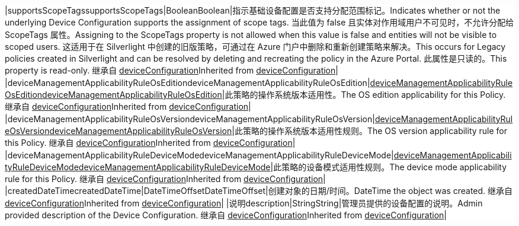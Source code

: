 |<span data-ttu-id="0e060-145">supportsScopeTags</span><span class="sxs-lookup"><span data-stu-id="0e060-145">supportsScopeTags</span></span>|<span data-ttu-id="0e060-146">Boolean</span><span class="sxs-lookup"><span data-stu-id="0e060-146">Boolean</span></span>|<span data-ttu-id="0e060-147">指示基础设备配置是否支持分配范围标记。</span><span class="sxs-lookup"><span data-stu-id="0e060-147">Indicates whether or not the underlying Device Configuration supports the assignment of scope tags.</span></span> <span data-ttu-id="0e060-148">当此值为 false 且实体对作用域用户不可见时，不允许分配给 ScopeTags 属性。</span><span class="sxs-lookup"><span data-stu-id="0e060-148">Assigning to the ScopeTags property is not allowed when this value is false and entities will not be visible to scoped users.</span></span> <span data-ttu-id="0e060-149">这适用于在 Silverlight 中创建的旧版策略，可通过在 Azure 门户中删除和重新创建策略来解决。</span><span class="sxs-lookup"><span data-stu-id="0e060-149">This occurs for Legacy policies created in Silverlight and can be resolved by deleting and recreating the policy in the Azure Portal.</span></span> <span data-ttu-id="0e060-150">此属性是只读的。</span><span class="sxs-lookup"><span data-stu-id="0e060-150">This property is read-only.</span></span> <span data-ttu-id="0e060-151">继承自 [deviceConfiguration](../resources/intune-shared-deviceconfiguration.md)</span><span class="sxs-lookup"><span data-stu-id="0e060-151">Inherited from [deviceConfiguration](../resources/intune-shared-deviceconfiguration.md)</span></span>|
|<span data-ttu-id="0e060-152">deviceManagementApplicabilityRuleOsEdition</span><span class="sxs-lookup"><span data-stu-id="0e060-152">deviceManagementApplicabilityRuleOsEdition</span></span>|[<span data-ttu-id="0e060-153">deviceManagementApplicabilityRuleOsEdition</span><span class="sxs-lookup"><span data-stu-id="0e060-153">deviceManagementApplicabilityRuleOsEdition</span></span>](../resources/intune-deviceconfig-devicemanagementapplicabilityruleosedition.md)|<span data-ttu-id="0e060-154">此策略的操作系统版本适用性。</span><span class="sxs-lookup"><span data-stu-id="0e060-154">The OS edition applicability for this Policy.</span></span> <span data-ttu-id="0e060-155">继承自 [deviceConfiguration](../resources/intune-shared-deviceconfiguration.md)</span><span class="sxs-lookup"><span data-stu-id="0e060-155">Inherited from [deviceConfiguration](../resources/intune-shared-deviceconfiguration.md)</span></span>|
|<span data-ttu-id="0e060-156">deviceManagementApplicabilityRuleOsVersion</span><span class="sxs-lookup"><span data-stu-id="0e060-156">deviceManagementApplicabilityRuleOsVersion</span></span>|[<span data-ttu-id="0e060-157">deviceManagementApplicabilityRuleOsVersion</span><span class="sxs-lookup"><span data-stu-id="0e060-157">deviceManagementApplicabilityRuleOsVersion</span></span>](../resources/intune-deviceconfig-devicemanagementapplicabilityruleosversion.md)|<span data-ttu-id="0e060-158">此策略的操作系统版本适用性规则。</span><span class="sxs-lookup"><span data-stu-id="0e060-158">The OS version applicability rule for this Policy.</span></span> <span data-ttu-id="0e060-159">继承自 [deviceConfiguration](../resources/intune-shared-deviceconfiguration.md)</span><span class="sxs-lookup"><span data-stu-id="0e060-159">Inherited from [deviceConfiguration](../resources/intune-shared-deviceconfiguration.md)</span></span>|
|<span data-ttu-id="0e060-160">deviceManagementApplicabilityRuleDeviceMode</span><span class="sxs-lookup"><span data-stu-id="0e060-160">deviceManagementApplicabilityRuleDeviceMode</span></span>|[<span data-ttu-id="0e060-161">deviceManagementApplicabilityRuleDeviceMode</span><span class="sxs-lookup"><span data-stu-id="0e060-161">deviceManagementApplicabilityRuleDeviceMode</span></span>](../resources/intune-deviceconfig-devicemanagementapplicabilityruledevicemode.md)|<span data-ttu-id="0e060-162">此策略的设备模式适用性规则。</span><span class="sxs-lookup"><span data-stu-id="0e060-162">The device mode applicability rule for this Policy.</span></span> <span data-ttu-id="0e060-163">继承自 [deviceConfiguration](../resources/intune-shared-deviceconfiguration.md)</span><span class="sxs-lookup"><span data-stu-id="0e060-163">Inherited from [deviceConfiguration](../resources/intune-shared-deviceconfiguration.md)</span></span>|
|<span data-ttu-id="0e060-164">createdDateTime</span><span class="sxs-lookup"><span data-stu-id="0e060-164">createdDateTime</span></span>|<span data-ttu-id="0e060-165">DateTimeOffset</span><span class="sxs-lookup"><span data-stu-id="0e060-165">DateTimeOffset</span></span>|<span data-ttu-id="0e060-166">创建对象的日期/时间。</span><span class="sxs-lookup"><span data-stu-id="0e060-166">DateTime the object was created.</span></span> <span data-ttu-id="0e060-167">继承自 [deviceConfiguration](../resources/intune-shared-deviceconfiguration.md)</span><span class="sxs-lookup"><span data-stu-id="0e060-167">Inherited from [deviceConfiguration](../resources/intune-shared-deviceconfiguration.md)</span></span>|
|<span data-ttu-id="0e060-168">说明</span><span class="sxs-lookup"><span data-stu-id="0e060-168">description</span></span>|<span data-ttu-id="0e060-169">String</span><span class="sxs-lookup"><span data-stu-id="0e060-169">String</span></span>|<span data-ttu-id="0e060-170">管理员提供的设备配置的说明。</span><span class="sxs-lookup"><span data-stu-id="0e060-170">Admin provided description of the Device Configuration.</span></span> <span data-ttu-id="0e060-171">继承自 [deviceConfiguration](../resources/intune-shared-deviceconfiguration.md)</span><span class="sxs-lookup"><span data-stu-id="0e060-171">Inherited from [deviceConfiguration](../resources/intune-shared-deviceconfiguration.md)</span></span>|